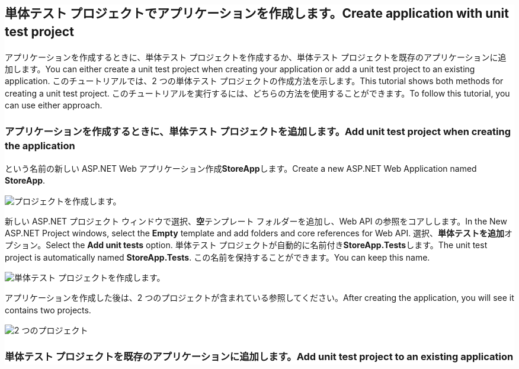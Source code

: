 <a id="appwithunittest"></a>
## <a name="create-application-with-unit-test-project"></a><span data-ttu-id="7a817-132">単体テスト プロジェクトでアプリケーションを作成します。</span><span class="sxs-lookup"><span data-stu-id="7a817-132">Create application with unit test project</span></span>

<span data-ttu-id="7a817-133">アプリケーションを作成するときに、単体テスト プロジェクトを作成するか、単体テスト プロジェクトを既存のアプリケーションに追加します。</span><span class="sxs-lookup"><span data-stu-id="7a817-133">You can either create a unit test project when creating your application or add a unit test project to an existing application.</span></span> <span data-ttu-id="7a817-134">このチュートリアルでは、2 つの単体テスト プロジェクトの作成方法を示します。</span><span class="sxs-lookup"><span data-stu-id="7a817-134">This tutorial shows both methods for creating a unit test project.</span></span> <span data-ttu-id="7a817-135">このチュートリアルを実行するには、どちらの方法を使用することができます。</span><span class="sxs-lookup"><span data-stu-id="7a817-135">To follow this tutorial, you can use either approach.</span></span>

<a id="whencreate"></a>
### <a name="add-unit-test-project-when-creating-the-application"></a><span data-ttu-id="7a817-136">アプリケーションを作成するときに、単体テスト プロジェクトを追加します。</span><span class="sxs-lookup"><span data-stu-id="7a817-136">Add unit test project when creating the application</span></span>

<span data-ttu-id="7a817-137">という名前の新しい ASP.NET Web アプリケーション作成**StoreApp**します。</span><span class="sxs-lookup"><span data-stu-id="7a817-137">Create a new ASP.NET Web Application named **StoreApp**.</span></span>

![プロジェクトを作成します。](unit-testing-with-aspnet-web-api/_static/image1.png)

<span data-ttu-id="7a817-139">新しい ASP.NET プロジェクト ウィンドウで選択、**空**テンプレート フォルダーを追加し、Web API の参照をコアしします。</span><span class="sxs-lookup"><span data-stu-id="7a817-139">In the New ASP.NET Project windows, select the **Empty** template and add folders and core references for Web API.</span></span> <span data-ttu-id="7a817-140">選択、**単体テストを追加**オプション。</span><span class="sxs-lookup"><span data-stu-id="7a817-140">Select the **Add unit tests** option.</span></span> <span data-ttu-id="7a817-141">単体テスト プロジェクトが自動的に名前付き**StoreApp.Tests**します。</span><span class="sxs-lookup"><span data-stu-id="7a817-141">The unit test project is automatically named **StoreApp.Tests**.</span></span> <span data-ttu-id="7a817-142">この名前を保持することができます。</span><span class="sxs-lookup"><span data-stu-id="7a817-142">You can keep this name.</span></span>

![単体テスト プロジェクトを作成します。](unit-testing-with-aspnet-web-api/_static/image2.png)

<span data-ttu-id="7a817-144">アプリケーションを作成した後は、2 つのプロジェクトが含まれている参照してください。</span><span class="sxs-lookup"><span data-stu-id="7a817-144">After creating the application, you will see it contains two projects.</span></span>

![2 つのプロジェクト](unit-testing-with-aspnet-web-api/_static/image3.png)

<a id="addtoexisting"></a>
### <a name="add-unit-test-project-to-an-existing-application"></a><span data-ttu-id="7a817-146">単体テスト プロジェクトを既存のアプリケーションに追加します。</span><span class="sxs-lookup"><span data-stu-id="7a817-146">Add unit test project to an existing application</span></span>
